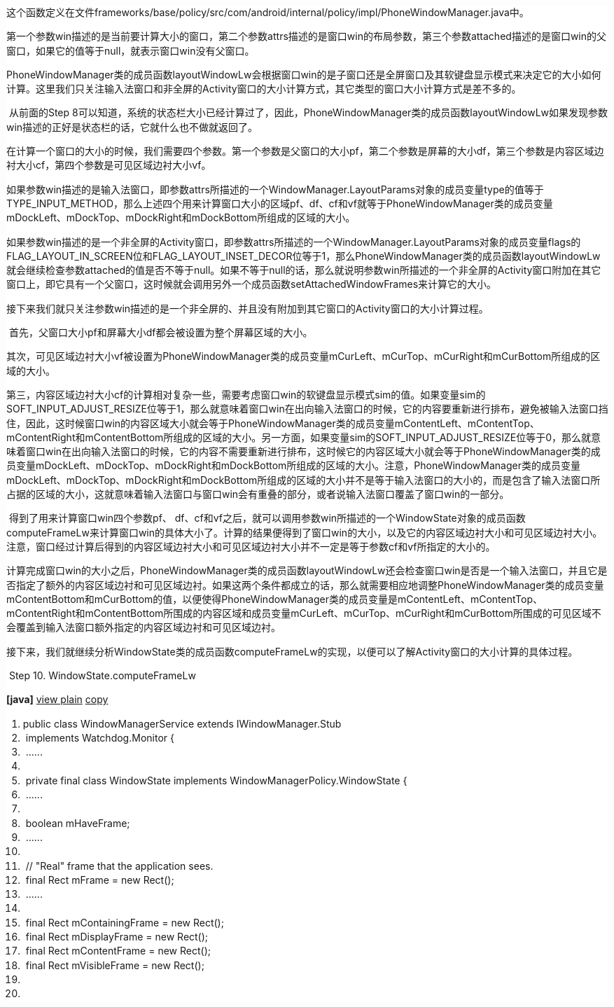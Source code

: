 ​        这个函数定义在文件frameworks/base/policy/src/com/android/internal/policy/impl/PhoneWindowManager.java中。

​        第一个参数win描述的是当前要计算大小的窗口，第二个参数attrs描述的是窗口win的布局参数，第三个参数attached描述的是窗口win的父窗口，如果它的值等于null，就表示窗口win没有父窗口。

​        PhoneWindowManager类的成员函数layoutWindowLw会根据窗口win的是子窗口还是全屏窗口及其软键盘显示模式来决定它的大小如何计算。这里我们只关注输入法窗口和非全屏的Activity窗口的大小计算方式，其它类型的窗口大小计算方式是差不多的。

​        从前面的Step 8可以知道，系统的状态栏大小已经计算过了，因此，PhoneWindowManager类的成员函数layoutWindowLw如果发现参数win描述的正好是状态栏的话，它就什么也不做就返回了。

​        在计算一个窗口的大小的时候，我们需要四个参数。第一个参数是父窗口的大小pf，第二个参数是屏幕的大小df，第三个参数是内容区域边衬大小cf，第四个参数是可见区域边衬大小vf。 

​        如果参数win描述的是输入法窗口，即参数attrs所描述的一个WindowManager.LayoutParams对象的成员变量type的值等于TYPE_INPUT_METHOD，那么上述四个用来计算窗口大小的区域pf、df、cf和vf就等于PhoneWindowManager类的成员变量mDockLeft、mDockTop、mDockRight和mDockBottom所组成的区域的大小。

​        如果参数win描述的是一个非全屏的Activity窗口，即参数attrs所描述的一个WindowManager.LayoutParams对象的成员变量flags的FLAG_LAYOUT_IN_SCREEN位和FLAG_LAYOUT_INSET_DECOR位等于1，那么PhoneWindowManager类的成员函数layoutWindowLw就会继续检查参数attached的值是否不等于null。如果不等于null的话，那么就说明参数win所描述的一个非全屏的Activity窗口附加在其它窗口上，即它具有一个父窗口，这时候就会调用另外一个成员函数setAttachedWindowFrames来计算它的大小。 

​        接下来我们就只关注参数win描述的是一个非全屏的、并且没有附加到其它窗口的Activity窗口的大小计算过程。

​        首先，父窗口大小pf和屏幕大小df都会被设置为整个屏幕区域的大小。

​        其次，可见区域边衬大小vf被设置为PhoneWindowManager类的成员变量mCurLeft、mCurTop、mCurRight和mCurBottom所组成的区域的大小。

​        第三，内容区域边衬大小cf的计算相对复杂一些，需要考虑窗口win的软键盘显示模式sim的值。如果变量sim的SOFT_INPUT_ADJUST_RESIZE位等于1，那么就意味着窗口win在出向输入法窗口的时候，它的内容要重新进行排布，避免被输入法窗口挡住，因此，这时候窗口win的内容区域大小就会等于PhoneWindowManager类的成员变量mContentLeft、mContentTop、mContentRight和mContentBottom所组成的区域的大小。另一方面，如果变量sim的SOFT_INPUT_ADJUST_RESIZE位等于0，那么就意味着窗口win在出向输入法窗口的时候，它的内容不需要重新进行排布，这时候它的内容区域大小就会等于PhoneWindowManager类的成员变量mDockLeft、mDockTop、mDockRight和mDockBottom所组成的区域的大小。注意，PhoneWindowManager类的成员变量mDockLeft、mDockTop、mDockRight和mDockBottom所组成的区域的大小并不是等于输入法窗口的大小的，而是包含了输入法窗口所占据的区域的大小，这就意味着输入法窗口与窗口win会有重叠的部分，或者说输入法窗口覆盖了窗口win的一部分。

​        得到了用来计算窗口win四个参数pf、 df、cf和vf之后，就可以调用参数win所描述的一个WindowState对象的成员函数computeFrameLw来计算窗口win的具体大小了。计算的结果便得到了窗口win的大小，以及它的内容区域边衬大小和可见区域边衬大小。注意，窗口经过计算后得到的内容区域边衬大小和可见区域边衬大小并不一定是等于参数cf和vf所指定的大小的。

​        计算完成窗口win的大小之后，PhoneWindowManager类的成员函数layoutWindowLw还会检查窗口win是否是一个输入法窗口，并且它是否指定了额外的内容区域边衬和可见区域边衬。如果这两个条件都成立的话，那么就需要相应地调整PhoneWindowManager类的成员变量mContentBottom和mCurBottom的值，以便使得PhoneWindowManager类的成员变量是mContentLeft、mContentTop、mContentRight和mContentBottom所围成的内容区域和成员变量mCurLeft、mCurTop、mCurRight和mCurBottom所围成的可见区域不会覆盖到输入法窗口额外指定的内容区域边衬和可见区域边衬。

​        接下来，我们就继续分析WindowState类的成员函数computeFrameLw的实现，以便可以了解Activity窗口的大小计算的具体过程。

​        Step 10. WindowState.computeFrameLw

**[java]** [view plain](http://blog.csdn.net/luoshengyang/article/details/8479101#) [copy](http://blog.csdn.net/luoshengyang/article/details/8479101#)

1. public class WindowManagerService extends IWindowManager.Stub  
2. ​        implements Watchdog.Monitor {  
3. ​    ......  
4.   
5. ​    private final class WindowState implements WindowManagerPolicy.WindowState {  
6. ​        ......  
7.   
8. ​        boolean mHaveFrame;  
9. ​        ......  
10.   
11. ​        // "Real" frame that the application sees.  
12. ​        final Rect mFrame = new Rect();  
13. ​        ......  
14.   
15. ​        final Rect mContainingFrame = new Rect();  
16. ​        final Rect mDisplayFrame = new Rect();  
17. ​        final Rect mContentFrame = new Rect();  
18. ​        final Rect mVisibleFrame = new Rect();  
19.   
20.   
